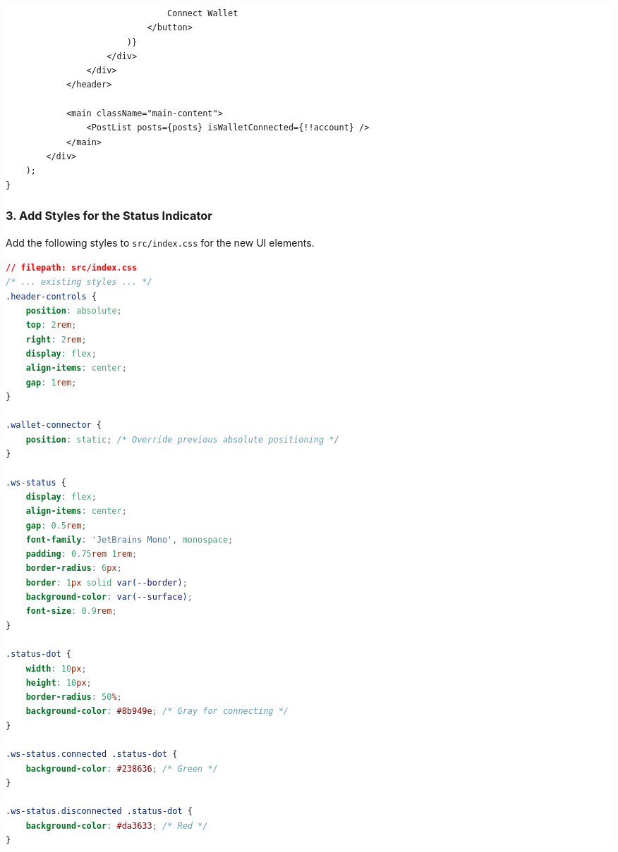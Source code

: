 ```tsx
                                Connect Wallet
                            </button>
                        )}
                    </div>
                </div>
            </header>

            <main className="main-content">
                <PostList posts={posts} isWalletConnected={!!account} />
            </main>
        </div>
    );
}
```

### 3. Add Styles for the Status Indicator

Add the following styles to `src/index.css` for the new UI elements.

```css
// filepath: src/index.css
/* ... existing styles ... */
.header-controls {
    position: absolute;
    top: 2rem;
    right: 2rem;
    display: flex;
    align-items: center;
    gap: 1rem;
}

.wallet-connector {
    position: static; /* Override previous absolute positioning */
}

.ws-status {
    display: flex;
    align-items: center;
    gap: 0.5rem;
    font-family: 'JetBrains Mono', monospace;
    padding: 0.75rem 1rem;
    border-radius: 6px;
    border: 1px solid var(--border);
    background-color: var(--surface);
    font-size: 0.9rem;
}

.status-dot {
    width: 10px;
    height: 10px;
    border-radius: 50%;
    background-color: #8b949e; /* Gray for connecting */
}

.ws-status.connected .status-dot {
    background-color: #238636; /* Green */
}

.ws-status.disconnected .status-dot {
    background-color: #da3633; /* Red */
}
```
